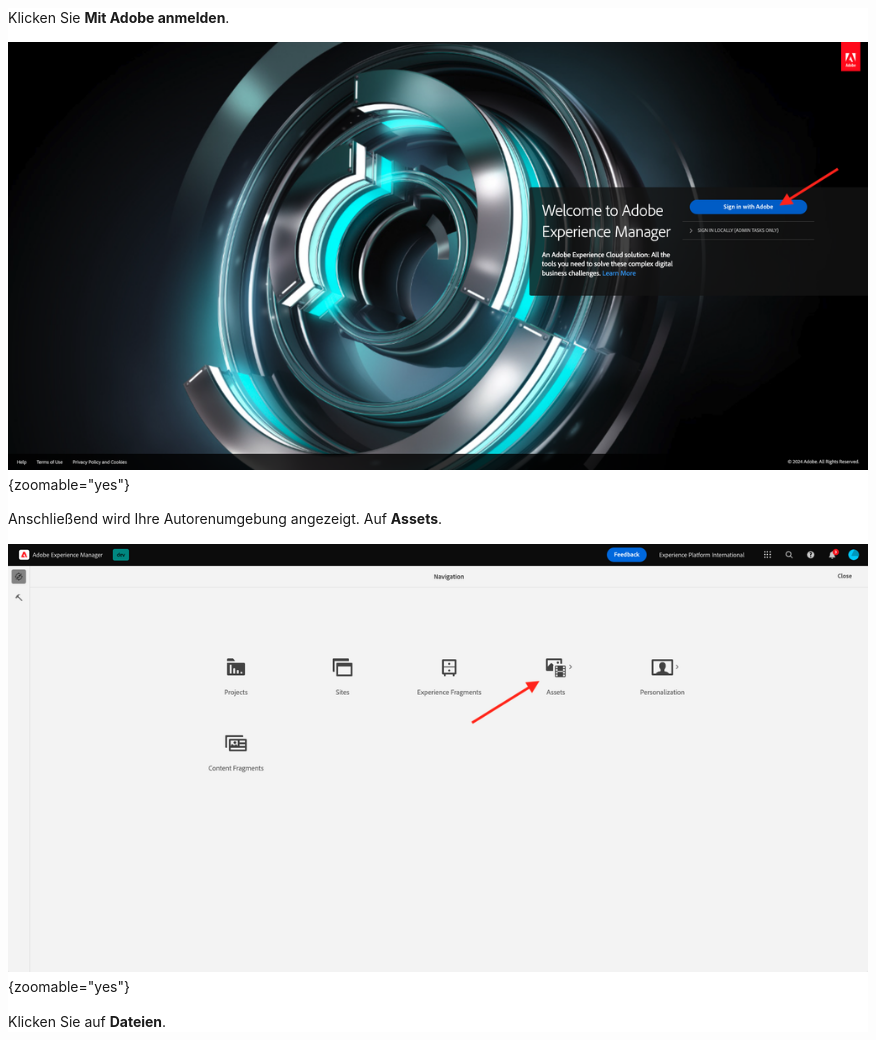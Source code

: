 Klicken Sie **Mit Adobe anmelden**.

![AEMCS](./images/aemcssetup19.png){zoomable="yes"}

Anschließend wird Ihre Autorenumgebung angezeigt. Auf **Assets**.

![AEMCS](./images/aemcsassets1.png){zoomable="yes"}

Klicken Sie auf **Dateien**.
